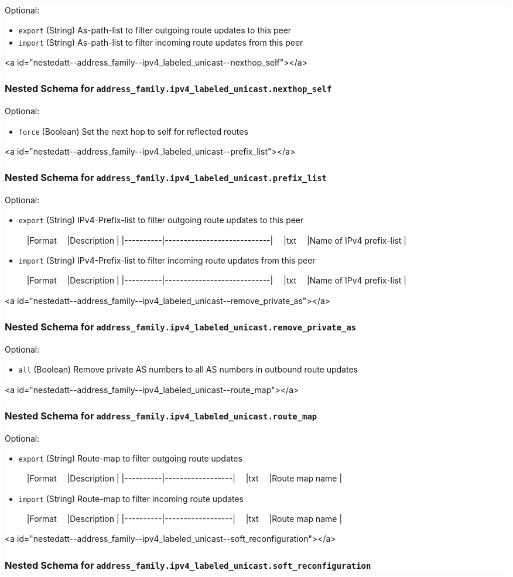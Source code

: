 Optional:

- `export` (String) As-path-list to filter outgoing route updates to this peer
- `import` (String) As-path-list to filter incoming route updates from this peer


&lt;a id=&#34;nestedatt--address_family--ipv4_labeled_unicast--nexthop_self&#34;&gt;&lt;/a&gt;
### Nested Schema for `address_family.ipv4_labeled_unicast.nexthop_self`

Optional:

- `force` (Boolean) Set the next hop to self for reflected routes


&lt;a id=&#34;nestedatt--address_family--ipv4_labeled_unicast--prefix_list&#34;&gt;&lt;/a&gt;
### Nested Schema for `address_family.ipv4_labeled_unicast.prefix_list`

Optional:

- `export` (String) IPv4-Prefix-list to filter outgoing route updates to this peer

    &emsp;|Format  &emsp;|Description               |
    |----------|----------------------------|
    &emsp;|txt     &emsp;|Name of IPv4 prefix-list  |
- `import` (String) IPv4-Prefix-list to filter incoming route updates from this peer

    &emsp;|Format  &emsp;|Description               |
    |----------|----------------------------|
    &emsp;|txt     &emsp;|Name of IPv4 prefix-list  |


&lt;a id=&#34;nestedatt--address_family--ipv4_labeled_unicast--remove_private_as&#34;&gt;&lt;/a&gt;
### Nested Schema for `address_family.ipv4_labeled_unicast.remove_private_as`

Optional:

- `all` (Boolean) Remove private AS numbers to all AS numbers in outbound route updates


&lt;a id=&#34;nestedatt--address_family--ipv4_labeled_unicast--route_map&#34;&gt;&lt;/a&gt;
### Nested Schema for `address_family.ipv4_labeled_unicast.route_map`

Optional:

- `export` (String) Route-map to filter outgoing route updates

    &emsp;|Format  &emsp;|Description     |
    |----------|------------------|
    &emsp;|txt     &emsp;|Route map name  |
- `import` (String) Route-map to filter incoming route updates

    &emsp;|Format  &emsp;|Description     |
    |----------|------------------|
    &emsp;|txt     &emsp;|Route map name  |


&lt;a id=&#34;nestedatt--address_family--ipv4_labeled_unicast--soft_reconfiguration&#34;&gt;&lt;/a&gt;
### Nested Schema for `address_family.ipv4_labeled_unicast.soft_reconfiguration`
